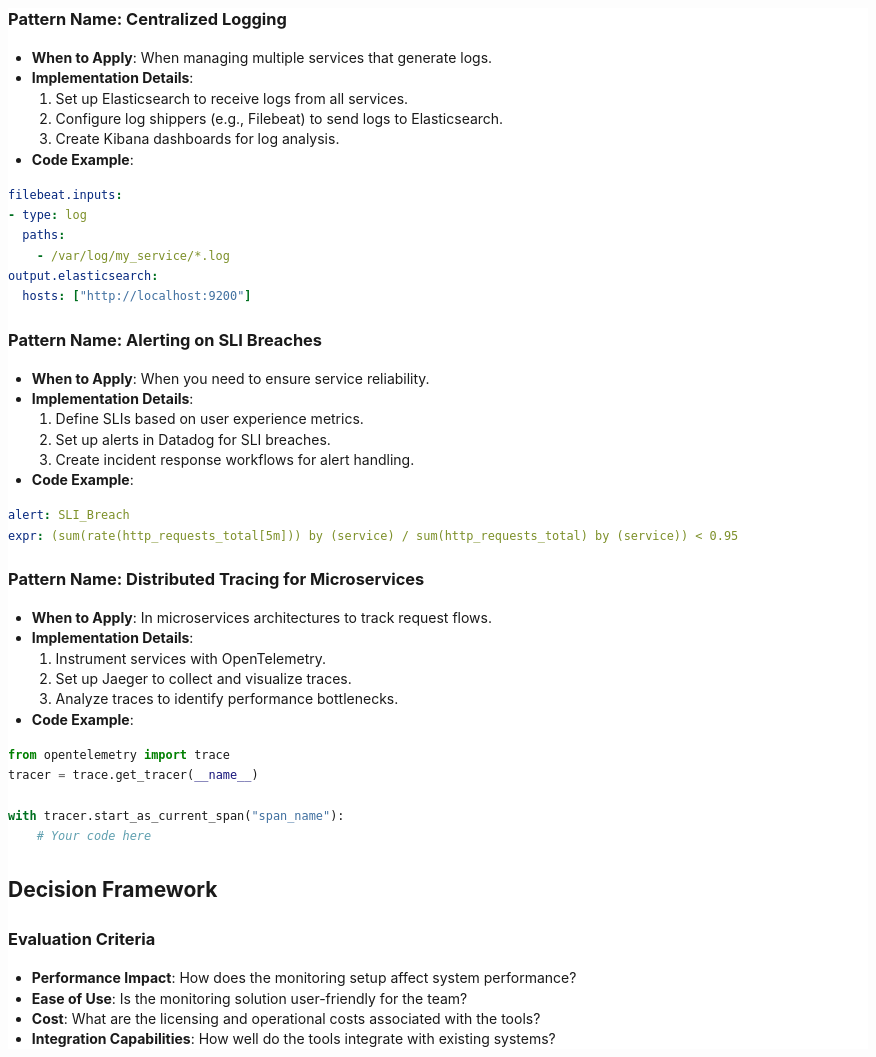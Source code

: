 ### Pattern Name: Centralized Logging
- **When to Apply**: When managing multiple services that generate logs.
- **Implementation Details**:
  1. Set up Elasticsearch to receive logs from all services.
  2. Configure log shippers (e.g., Filebeat) to send logs to Elasticsearch.
  3. Create Kibana dashboards for log analysis.
- **Code Example**:
```yaml
filebeat.inputs:
- type: log
  paths:
    - /var/log/my_service/*.log
output.elasticsearch:
  hosts: ["http://localhost:9200"]
```

### Pattern Name: Alerting on SLI Breaches
- **When to Apply**: When you need to ensure service reliability.
- **Implementation Details**:
  1. Define SLIs based on user experience metrics.
  2. Set up alerts in Datadog for SLI breaches.
  3. Create incident response workflows for alert handling.
- **Code Example**:
```yaml
alert: SLI_Breach
expr: (sum(rate(http_requests_total[5m])) by (service) / sum(http_requests_total) by (service)) < 0.95
```

### Pattern Name: Distributed Tracing for Microservices
- **When to Apply**: In microservices architectures to track request flows.
- **Implementation Details**:
  1. Instrument services with OpenTelemetry.
  2. Set up Jaeger to collect and visualize traces.
  3. Analyze traces to identify performance bottlenecks.
- **Code Example**:
```python
from opentelemetry import trace
tracer = trace.get_tracer(__name__)

with tracer.start_as_current_span("span_name"):
    # Your code here
```

## Decision Framework

### Evaluation Criteria
- **Performance Impact**: How does the monitoring setup affect system performance?
- **Ease of Use**: Is the monitoring solution user-friendly for the team?
- **Cost**: What are the licensing and operational costs associated with the tools?
- **Integration Capabilities**: How well do the tools integrate with existing systems?
